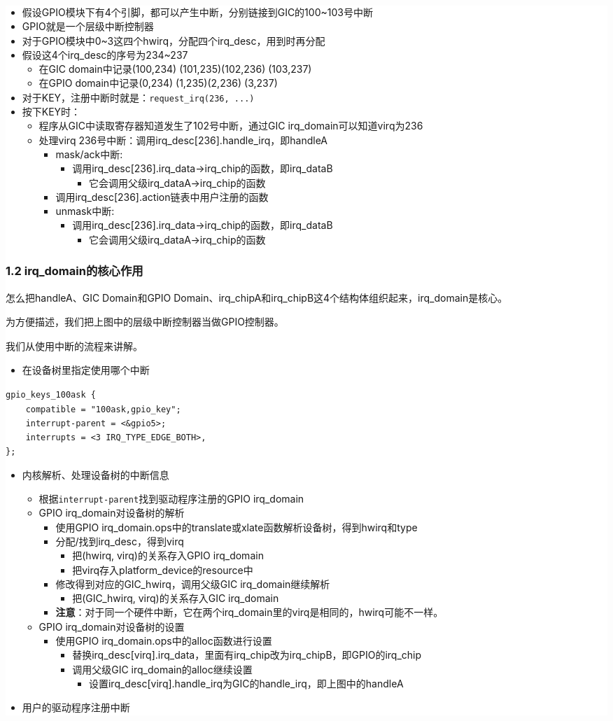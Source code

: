 - 假设GPIO模块下有4个引脚，都可以产生中断，分别链接到GIC的100~103号中断
- GPIO就是一个层级中断控制器
- 对于GPIO模块中0~3这四个hwirq，分配四个irq_desc，用到时再分配
- 假设这4个irq_desc的序号为234~237
  - 在GIC domain中记录(100,234) (101,235)(102,236) (103,237)
  - 在GPIO domain中记录(0,234) (1,235)(2,236) (3,237)
- 对于KEY，注册中断时就是：`request_irq(236, ...)`
- 按下KEY时：
  - 程序从GIC中读取寄存器知道发生了102号中断，通过GIC irq_domain可以知道virq为236
  - 处理virq 236号中断：调用irq_desc[236].handle_irq，即handleA
    - mask/ack中断: 
      - 调用irq_desc[236].irq_data->irq_chip的函数，即irq_dataB
        - 它会调用父级irq_dataA->irq_chip的函数
    - 调用irq_desc[236].action链表中用户注册的函数
    - unmask中断: 
      - 调用irq_desc[236].irq_data->irq_chip的函数，即irq_dataB
        - 它会调用父级irq_dataA->irq_chip的函数

### 1.2 irq_domain的核心作用

怎么把handleA、GIC Domain和GPIO Domain、irq_chipA和irq_chipB这4个结构体组织起来，irq_domain是核心。

为方便描述，我们把上图中的层级中断控制器当做GPIO控制器。

我们从使用中断的流程来讲解。

- 在设备树里指定使用哪个中断

```shell
gpio_keys_100ask {
    compatible = "100ask,gpio_key";
    interrupt-parent = <&gpio5>;
    interrupts = <3 IRQ_TYPE_EDGE_BOTH>,
};
```

- 内核解析、处理设备树的中断信息

  - 根据`interrupt-parent`找到驱动程序注册的GPIO irq_domain
  - GPIO irq_domain对设备树的解析
    - 使用GPIO irq_domain.ops中的translate或xlate函数解析设备树，得到hwirq和type
    - 分配/找到irq_desc，得到virq
      - 把(hwirq, virq)的关系存入GPIO irq_domain
      - 把virq存入platform_device的resource中
    - 修改得到对应的GIC_hwirq，调用父级GIC irq_domain继续解析
      - 把(GIC_hwirq, virq)的关系存入GIC irq_domain
    - **注意**：对于同一个硬件中断，它在两个irq_domain里的virq是相同的，hwirq可能不一样。
  - GPIO irq_domain对设备树的设置
    - 使用GPIO irq_domain.ops中的alloc函数进行设置
      - 替换irq_desc[virq].irq_data，里面有irq_chip改为irq_chipB，即GPIO的irq_chip
      - 调用父级GIC irq_domain的alloc继续设置
        - 设置irq_desc[virq].handle_irq为GIC的handle_irq，即上图中的handleA

- 用户的驱动程序注册中断
  
